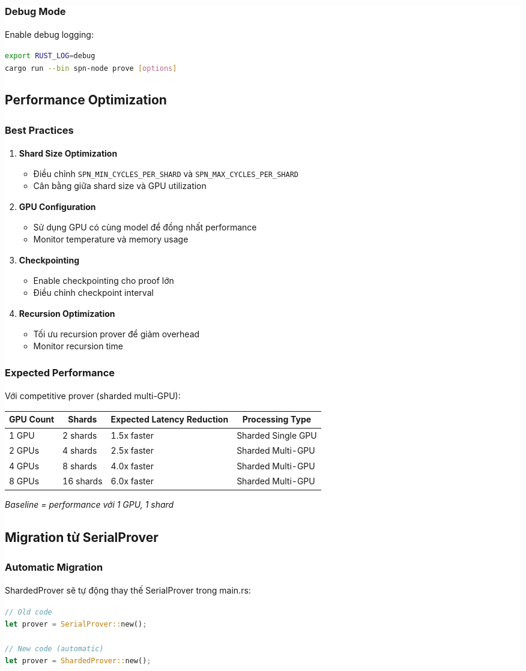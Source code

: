 ### Debug Mode

Enable debug logging:

```bash
export RUST_LOG=debug
cargo run --bin spn-node prove [options]
```

## Performance Optimization

### Best Practices

1. **Shard Size Optimization**
   - Điều chỉnh `SPN_MIN_CYCLES_PER_SHARD` và `SPN_MAX_CYCLES_PER_SHARD`
   - Cân bằng giữa shard size và GPU utilization

2. **GPU Configuration**
   - Sử dụng GPU có cùng model để đồng nhất performance
   - Monitor temperature và memory usage

3. **Checkpointing**
   - Enable checkpointing cho proof lớn
   - Điều chỉnh checkpoint interval

4. **Recursion Optimization**
   - Tối ưu recursion prover để giảm overhead
   - Monitor recursion time

### Expected Performance

Với competitive prover (sharded multi-GPU):

| GPU Count | Shards | Expected Latency Reduction | Processing Type |
|-----------|--------|---------------------------|-----------------|
| 1 GPU     | 2 shards | 1.5x faster | Sharded Single GPU |
| 2 GPUs    | 4 shards | 2.5x faster | Sharded Multi-GPU |
| 4 GPUs    | 8 shards | 4.0x faster | Sharded Multi-GPU |
| 8 GPUs    | 16 shards | 6.0x faster | Sharded Multi-GPU |

*Baseline = performance với 1 GPU, 1 shard*

## Migration từ SerialProver

### Automatic Migration

ShardedProver sẽ tự động thay thế SerialProver trong main.rs:

```rust
// Old code
let prover = SerialProver::new();

// New code (automatic)
let prover = ShardedProver::new();
```
